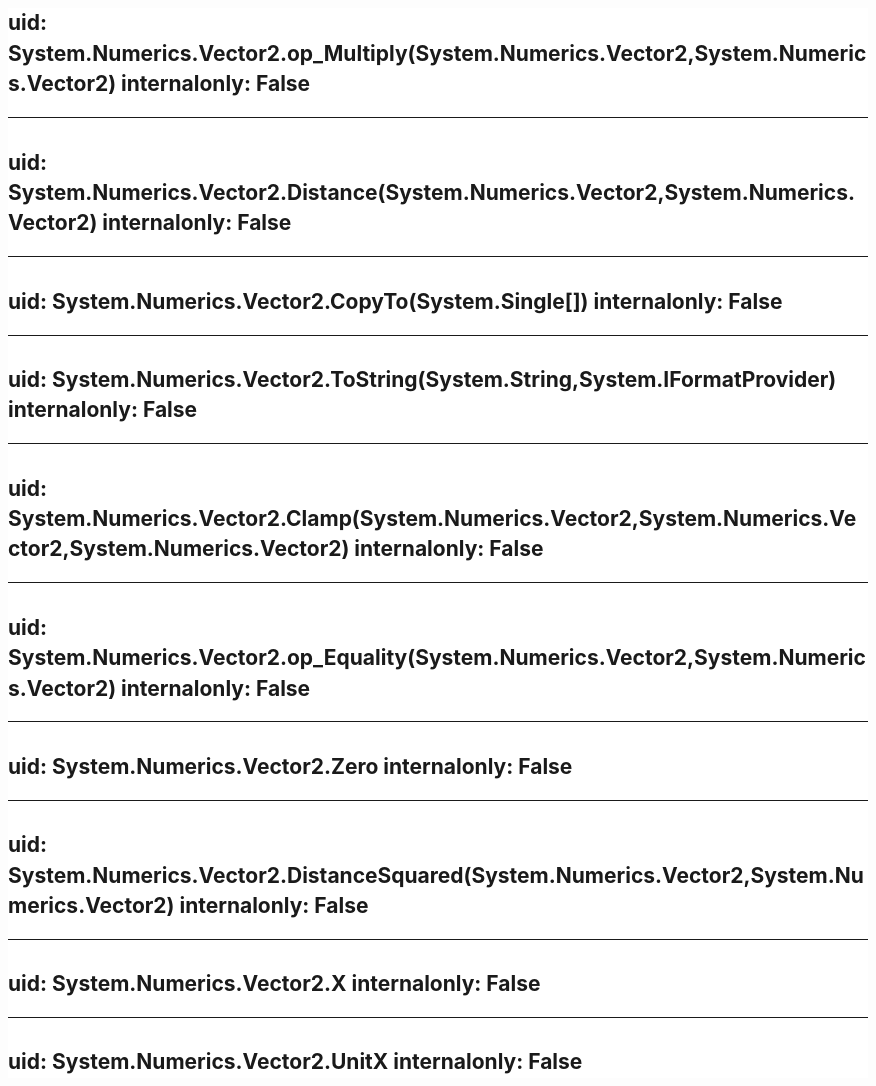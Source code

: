 uid: System.Numerics.Vector2.op_Multiply(System.Numerics.Vector2,System.Numerics.Vector2)
internalonly: False
---

---
uid: System.Numerics.Vector2.Distance(System.Numerics.Vector2,System.Numerics.Vector2)
internalonly: False
---

---
uid: System.Numerics.Vector2.CopyTo(System.Single[])
internalonly: False
---

---
uid: System.Numerics.Vector2.ToString(System.String,System.IFormatProvider)
internalonly: False
---

---
uid: System.Numerics.Vector2.Clamp(System.Numerics.Vector2,System.Numerics.Vector2,System.Numerics.Vector2)
internalonly: False
---

---
uid: System.Numerics.Vector2.op_Equality(System.Numerics.Vector2,System.Numerics.Vector2)
internalonly: False
---

---
uid: System.Numerics.Vector2.Zero
internalonly: False
---

---
uid: System.Numerics.Vector2.DistanceSquared(System.Numerics.Vector2,System.Numerics.Vector2)
internalonly: False
---

---
uid: System.Numerics.Vector2.X
internalonly: False
---

---
uid: System.Numerics.Vector2.UnitX
internalonly: False
---
